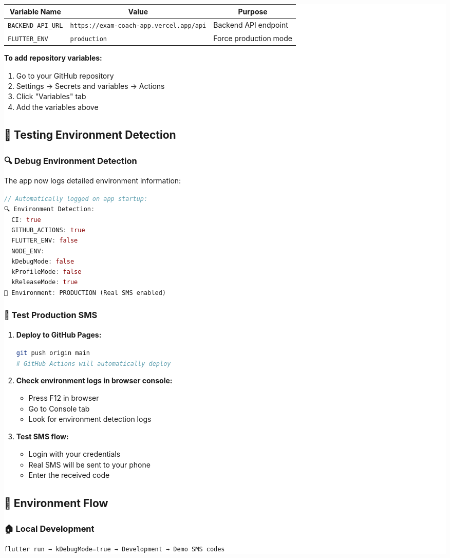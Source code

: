 | Variable Name | Value | Purpose |
|---------------|-------|---------|
| `BACKEND_API_URL` | `https://exam-coach-app.vercel.app/api` | Backend API endpoint |
| `FLUTTER_ENV` | `production` | Force production mode |

**To add repository variables:**
1. Go to your GitHub repository
2. Settings → Secrets and variables → Actions
3. Click "Variables" tab
4. Add the variables above

## 🧪 Testing Environment Detection

### **🔍 Debug Environment Detection**

The app now logs detailed environment information:

```dart
// Automatically logged on app startup:
🔍 Environment Detection:
  CI: true
  GITHUB_ACTIONS: true
  FLUTTER_ENV: false
  NODE_ENV: 
  kDebugMode: false
  kProfileMode: false
  kReleaseMode: true
🚀 Environment: PRODUCTION (Real SMS enabled)
```

### **📱 Test Production SMS**

1. **Deploy to GitHub Pages:**
   ```bash
   git push origin main
   # GitHub Actions will automatically deploy
   ```

2. **Check environment logs in browser console:**
   - Press F12 in browser
   - Go to Console tab
   - Look for environment detection logs

3. **Test SMS flow:**
   - Login with your credentials
   - Real SMS will be sent to your phone
   - Enter the received code

## 🔄 Environment Flow

### **🏠 Local Development**
```
flutter run → kDebugMode=true → Development → Demo SMS codes
```
